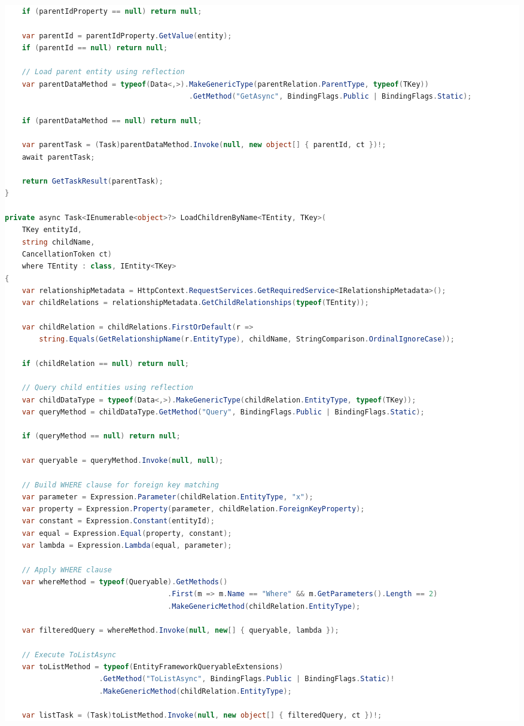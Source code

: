 ```csharp
    if (parentIdProperty == null) return null;
    
    var parentId = parentIdProperty.GetValue(entity);
    if (parentId == null) return null;
    
    // Load parent entity using reflection
    var parentDataMethod = typeof(Data<,>).MakeGenericType(parentRelation.ParentType, typeof(TKey))
                                           .GetMethod("GetAsync", BindingFlags.Public | BindingFlags.Static);
    
    if (parentDataMethod == null) return null;
    
    var parentTask = (Task)parentDataMethod.Invoke(null, new object[] { parentId, ct })!;
    await parentTask;
    
    return GetTaskResult(parentTask);
}

private async Task<IEnumerable<object>?> LoadChildrenByName<TEntity, TKey>(
    TKey entityId,
    string childName,
    CancellationToken ct)
    where TEntity : class, IEntity<TKey>
{
    var relationshipMetadata = HttpContext.RequestServices.GetRequiredService<IRelationshipMetadata>();
    var childRelations = relationshipMetadata.GetChildRelationships(typeof(TEntity));
    
    var childRelation = childRelations.FirstOrDefault(r => 
        string.Equals(GetRelationshipName(r.EntityType), childName, StringComparison.OrdinalIgnoreCase));
    
    if (childRelation == null) return null;
    
    // Query child entities using reflection
    var childDataType = typeof(Data<,>).MakeGenericType(childRelation.EntityType, typeof(TKey));
    var queryMethod = childDataType.GetMethod("Query", BindingFlags.Public | BindingFlags.Static);
    
    if (queryMethod == null) return null;
    
    var queryable = queryMethod.Invoke(null, null);
    
    // Build WHERE clause for foreign key matching
    var parameter = Expression.Parameter(childRelation.EntityType, "x");
    var property = Expression.Property(parameter, childRelation.ForeignKeyProperty);
    var constant = Expression.Constant(entityId);
    var equal = Expression.Equal(property, constant);
    var lambda = Expression.Lambda(equal, parameter);
    
    // Apply WHERE clause
    var whereMethod = typeof(Queryable).GetMethods()
                                      .First(m => m.Name == "Where" && m.GetParameters().Length == 2)
                                      .MakeGenericMethod(childRelation.EntityType);
    
    var filteredQuery = whereMethod.Invoke(null, new[] { queryable, lambda });
    
    // Execute ToListAsync
    var toListMethod = typeof(EntityFrameworkQueryableExtensions)
                      .GetMethod("ToListAsync", BindingFlags.Public | BindingFlags.Static)!
                      .MakeGenericMethod(childRelation.EntityType);
    
    var listTask = (Task)toListMethod.Invoke(null, new object[] { filteredQuery, ct })!;
```